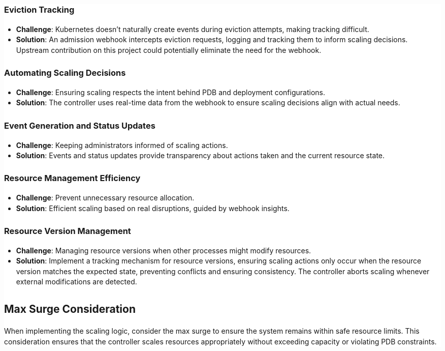### Eviction Tracking

- **Challenge**: Kubernetes doesn’t naturally create events during eviction attempts, making tracking difficult.
- **Solution**: An admission webhook intercepts eviction requests, logging and tracking them to inform scaling decisions. Upstream contribution on this project could potentially eliminate the need for the webhook.

### Automating Scaling Decisions

- **Challenge**: Ensuring scaling respects the intent behind PDB and deployment configurations.
- **Solution**: The controller uses real-time data from the webhook to ensure scaling decisions align with actual needs.

### Event Generation and Status Updates

- **Challenge**: Keeping administrators informed of scaling actions.
- **Solution**: Events and status updates provide transparency about actions taken and the current resource state.

### Resource Management Efficiency

- **Challenge**: Prevent unnecessary resource allocation.
- **Solution**: Efficient scaling based on real disruptions, guided by webhook insights.

### Resource Version Management

- **Challenge**: Managing resource versions when other processes might modify resources.
- **Solution**: Implement a tracking mechanism for resource versions, ensuring scaling actions only occur when the resource version matches the expected state, preventing conflicts and ensuring consistency. The controller aborts scaling whenever external modifications are detected.

## Max Surge Consideration

When implementing the scaling logic, consider the max surge to ensure the system remains within safe resource limits. This consideration ensures that the controller scales resources appropriately without exceeding capacity or violating PDB constraints.

